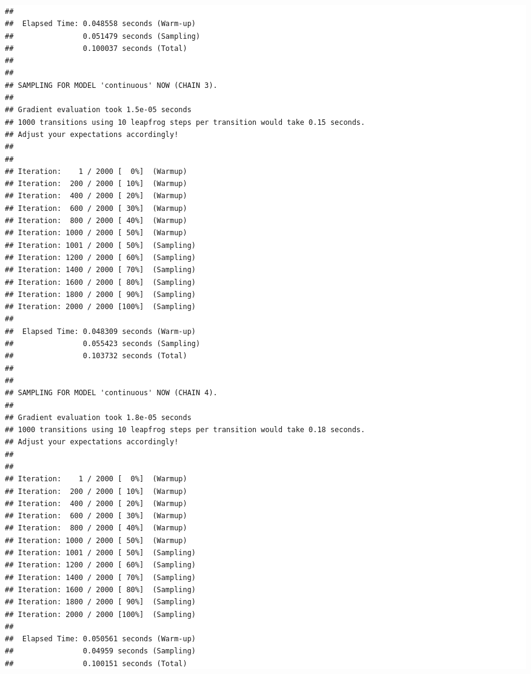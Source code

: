 ```
## 
##  Elapsed Time: 0.048558 seconds (Warm-up)
##                0.051479 seconds (Sampling)
##                0.100037 seconds (Total)
## 
## 
## SAMPLING FOR MODEL 'continuous' NOW (CHAIN 3).
## 
## Gradient evaluation took 1.5e-05 seconds
## 1000 transitions using 10 leapfrog steps per transition would take 0.15 seconds.
## Adjust your expectations accordingly!
## 
## 
## Iteration:    1 / 2000 [  0%]  (Warmup)
## Iteration:  200 / 2000 [ 10%]  (Warmup)
## Iteration:  400 / 2000 [ 20%]  (Warmup)
## Iteration:  600 / 2000 [ 30%]  (Warmup)
## Iteration:  800 / 2000 [ 40%]  (Warmup)
## Iteration: 1000 / 2000 [ 50%]  (Warmup)
## Iteration: 1001 / 2000 [ 50%]  (Sampling)
## Iteration: 1200 / 2000 [ 60%]  (Sampling)
## Iteration: 1400 / 2000 [ 70%]  (Sampling)
## Iteration: 1600 / 2000 [ 80%]  (Sampling)
## Iteration: 1800 / 2000 [ 90%]  (Sampling)
## Iteration: 2000 / 2000 [100%]  (Sampling)
## 
##  Elapsed Time: 0.048309 seconds (Warm-up)
##                0.055423 seconds (Sampling)
##                0.103732 seconds (Total)
## 
## 
## SAMPLING FOR MODEL 'continuous' NOW (CHAIN 4).
## 
## Gradient evaluation took 1.8e-05 seconds
## 1000 transitions using 10 leapfrog steps per transition would take 0.18 seconds.
## Adjust your expectations accordingly!
## 
## 
## Iteration:    1 / 2000 [  0%]  (Warmup)
## Iteration:  200 / 2000 [ 10%]  (Warmup)
## Iteration:  400 / 2000 [ 20%]  (Warmup)
## Iteration:  600 / 2000 [ 30%]  (Warmup)
## Iteration:  800 / 2000 [ 40%]  (Warmup)
## Iteration: 1000 / 2000 [ 50%]  (Warmup)
## Iteration: 1001 / 2000 [ 50%]  (Sampling)
## Iteration: 1200 / 2000 [ 60%]  (Sampling)
## Iteration: 1400 / 2000 [ 70%]  (Sampling)
## Iteration: 1600 / 2000 [ 80%]  (Sampling)
## Iteration: 1800 / 2000 [ 90%]  (Sampling)
## Iteration: 2000 / 2000 [100%]  (Sampling)
## 
##  Elapsed Time: 0.050561 seconds (Warm-up)
##                0.04959 seconds (Sampling)
##                0.100151 seconds (Total)
```
